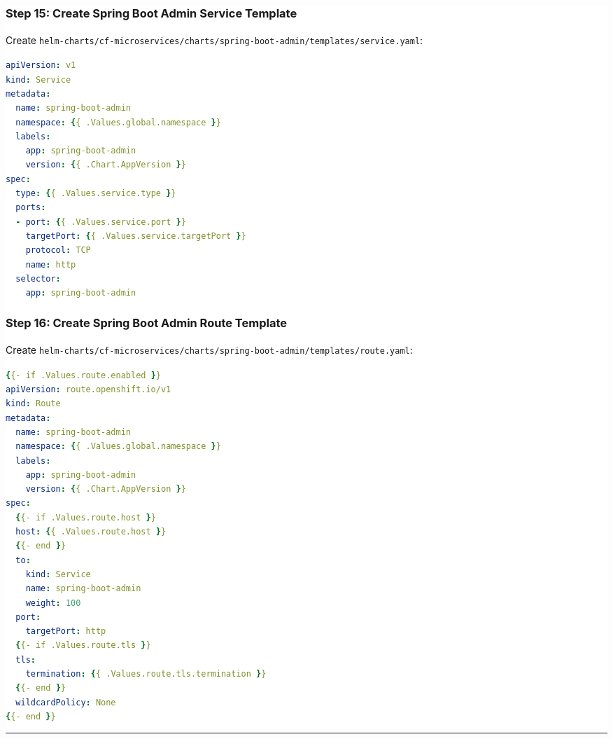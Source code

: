 ### Step 15: Create Spring Boot Admin Service Template

Create `helm-charts/cf-microservices/charts/spring-boot-admin/templates/service.yaml`:

```yaml
apiVersion: v1
kind: Service
metadata:
  name: spring-boot-admin
  namespace: {{ .Values.global.namespace }}
  labels:
    app: spring-boot-admin
    version: {{ .Chart.AppVersion }}
spec:
  type: {{ .Values.service.type }}
  ports:
  - port: {{ .Values.service.port }}
    targetPort: {{ .Values.service.targetPort }}
    protocol: TCP
    name: http
  selector:
    app: spring-boot-admin
```

### Step 16: Create Spring Boot Admin Route Template

Create `helm-charts/cf-microservices/charts/spring-boot-admin/templates/route.yaml`:

```yaml
{{- if .Values.route.enabled }}
apiVersion: route.openshift.io/v1
kind: Route
metadata:
  name: spring-boot-admin
  namespace: {{ .Values.global.namespace }}
  labels:
    app: spring-boot-admin
    version: {{ .Chart.AppVersion }}
spec:
  {{- if .Values.route.host }}
  host: {{ .Values.route.host }}
  {{- end }}
  to:
    kind: Service
    name: spring-boot-admin
    weight: 100
  port:
    targetPort: http
  {{- if .Values.route.tls }}
  tls:
    termination: {{ .Values.route.tls.termination }}
  {{- end }}
  wildcardPolicy: None
{{- end }}
```

---